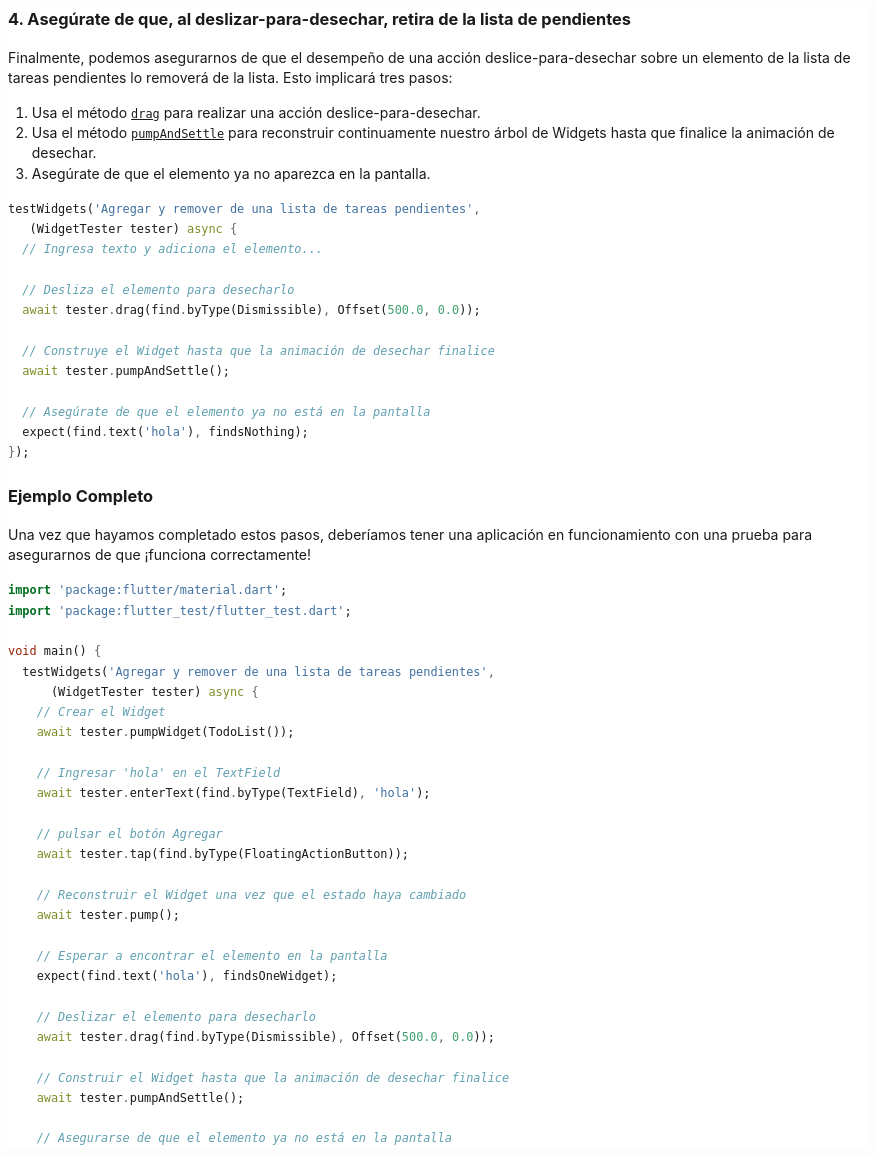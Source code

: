 ### 4. Asegúrate de que, al deslizar-para-desechar, retira de la lista de pendientes

Finalmente, podemos asegurarnos de que el desempeño de una acción deslice-para-desechar sobre un elemento de la lista de tareas pendientes lo removerá de la lista. Esto implicará tres pasos: 

  1. Usa el método 
  [`drag`](https://docs.flutter.io/flutter/flutter_test/WidgetController/drag.html)
  para realizar una acción deslice-para-desechar.
  2. Usa el método
  [`pumpAndSettle`](https://docs.flutter.io/flutter/flutter_test/WidgetTester/pumpAndSettle.html)
  para reconstruir continuamente nuestro árbol de Widgets hasta que finalice la animación de desechar.
  3. Asegúrate de que el elemento ya no aparezca en la pantalla.


```dart
testWidgets('Agregar y remover de una lista de tareas pendientes',
   (WidgetTester tester) async {
  // Ingresa texto y adiciona el elemento...
  
  // Desliza el elemento para desecharlo
  await tester.drag(find.byType(Dismissible), Offset(500.0, 0.0));

  // Construye el Widget hasta que la animación de desechar finalice
  await tester.pumpAndSettle();

  // Asegúrate de que el elemento ya no está en la pantalla
  expect(find.text('hola'), findsNothing);
});
```

### Ejemplo Completo

Una vez que hayamos completado estos pasos, deberíamos tener una aplicación en funcionamiento con una prueba para asegurarnos de que ¡funciona correctamente!

```dart
import 'package:flutter/material.dart';
import 'package:flutter_test/flutter_test.dart';

void main() {
  testWidgets('Agregar y remover de una lista de tareas pendientes',
      (WidgetTester tester) async {
    // Crear el Widget
    await tester.pumpWidget(TodoList());

    // Ingresar 'hola' en el TextField
    await tester.enterText(find.byType(TextField), 'hola');

    // pulsar el botón Agregar
    await tester.tap(find.byType(FloatingActionButton));

    // Reconstruir el Widget una vez que el estado haya cambiado
    await tester.pump();

    // Esperar a encontrar el elemento en la pantalla
    expect(find.text('hola'), findsOneWidget);

    // Deslizar el elemento para desecharlo
    await tester.drag(find.byType(Dismissible), Offset(500.0, 0.0));

    // Construir el Widget hasta que la animación de desechar finalice
    await tester.pumpAndSettle();

    // Asegurarse de que el elemento ya no está en la pantalla
```